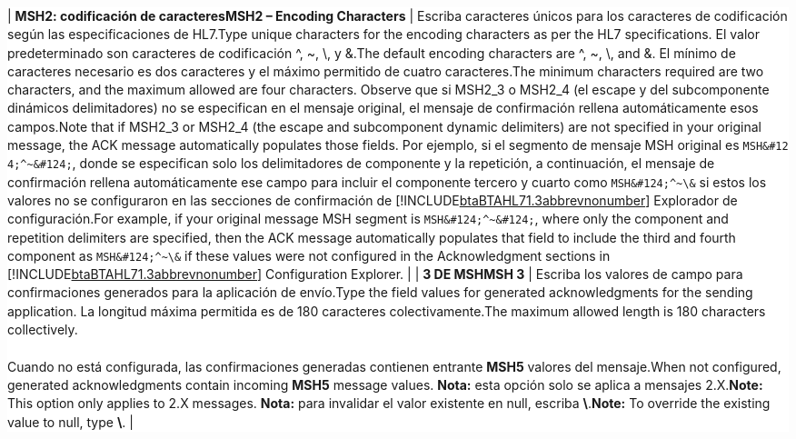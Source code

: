 |                <span data-ttu-id="904e7-144">**MSH2: codificación de caracteres**</span><span class="sxs-lookup"><span data-stu-id="904e7-144">**MSH2 – Encoding Characters**</span></span>                | <span data-ttu-id="904e7-145">Escriba caracteres únicos para los caracteres de codificación según las especificaciones de HL7.</span><span class="sxs-lookup"><span data-stu-id="904e7-145">Type unique characters for the encoding characters as per the HL7 specifications.</span></span> <span data-ttu-id="904e7-146">El valor predeterminado son caracteres de codificación ^, ~, \\, y &.</span><span class="sxs-lookup"><span data-stu-id="904e7-146">The default encoding characters are ^, ~, \\, and &.</span></span> <span data-ttu-id="904e7-147">El mínimo de caracteres necesario es dos caracteres y el máximo permitido de cuatro caracteres.</span><span class="sxs-lookup"><span data-stu-id="904e7-147">The minimum characters required are two characters, and the maximum allowed are four characters.</span></span> <span data-ttu-id="904e7-148">Observe que si MSH2_3 o MSH2_4 (el escape y del subcomponente dinámicos delimitadores) no se especifican en el mensaje original, el mensaje de confirmación rellena automáticamente esos campos.</span><span class="sxs-lookup"><span data-stu-id="904e7-148">Note that if MSH2_3 or MSH2_4 (the escape and subcomponent dynamic delimiters) are not specified in your original message, the ACK message automatically populates those fields.</span></span> <span data-ttu-id="904e7-149">Por ejemplo, si el segmento de mensaje MSH original es `MSH&#124;^~&#124;`, donde se especifican solo los delimitadores de componente y la repetición, a continuación, el mensaje de confirmación rellena automáticamente ese campo para incluir el componente tercero y cuarto como `MSH&#124;^~\&` si estos los valores no se configuraron en las secciones de confirmación de [!INCLUDE[btaBTAHL71.3abbrevnonumber](../../includes/btabtahl71-3abbrevnonumber-md.md)] Explorador de configuración.</span><span class="sxs-lookup"><span data-stu-id="904e7-149">For example, if your original message MSH segment is `MSH&#124;^~&#124;`, where only the component and repetition delimiters are specified, then the ACK message automatically populates that field to include the third and fourth component as `MSH&#124;^~\&` if these values were not configured in the Acknowledgment sections in [!INCLUDE[btaBTAHL71.3abbrevnonumber](../../includes/btabtahl71-3abbrevnonumber-md.md)] Configuration Explorer.</span></span> |
|                          <span data-ttu-id="904e7-150">**3 DE MSH**</span><span class="sxs-lookup"><span data-stu-id="904e7-150">**MSH 3**</span></span>                           |                                                                                                                                                                                                                                                      <span data-ttu-id="904e7-151">Escriba los valores de campo para confirmaciones generados para la aplicación de envío.</span><span class="sxs-lookup"><span data-stu-id="904e7-151">Type the field values for generated acknowledgments for the sending application.</span></span> <span data-ttu-id="904e7-152">La longitud máxima permitida es de 180 caracteres colectivamente.</span><span class="sxs-lookup"><span data-stu-id="904e7-152">The maximum allowed length is 180 characters collectively.</span></span><br /><br /> <span data-ttu-id="904e7-153">Cuando no está configurada, las confirmaciones generadas contienen entrante **MSH5** valores del mensaje.</span><span class="sxs-lookup"><span data-stu-id="904e7-153">When not configured, generated acknowledgments contain incoming **MSH5** message values.</span></span> <span data-ttu-id="904e7-154">**Nota:** esta opción solo se aplica a mensajes 2.X.</span><span class="sxs-lookup"><span data-stu-id="904e7-154">**Note:**  This option only applies to 2.X messages.</span></span> <span data-ttu-id="904e7-155">**Nota:** para invalidar el valor existente en null, escriba **\\**.</span><span class="sxs-lookup"><span data-stu-id="904e7-155">**Note:**  To override the existing value to null, type **\\**.</span></span>                                                                                                                                                                                                                                                      |